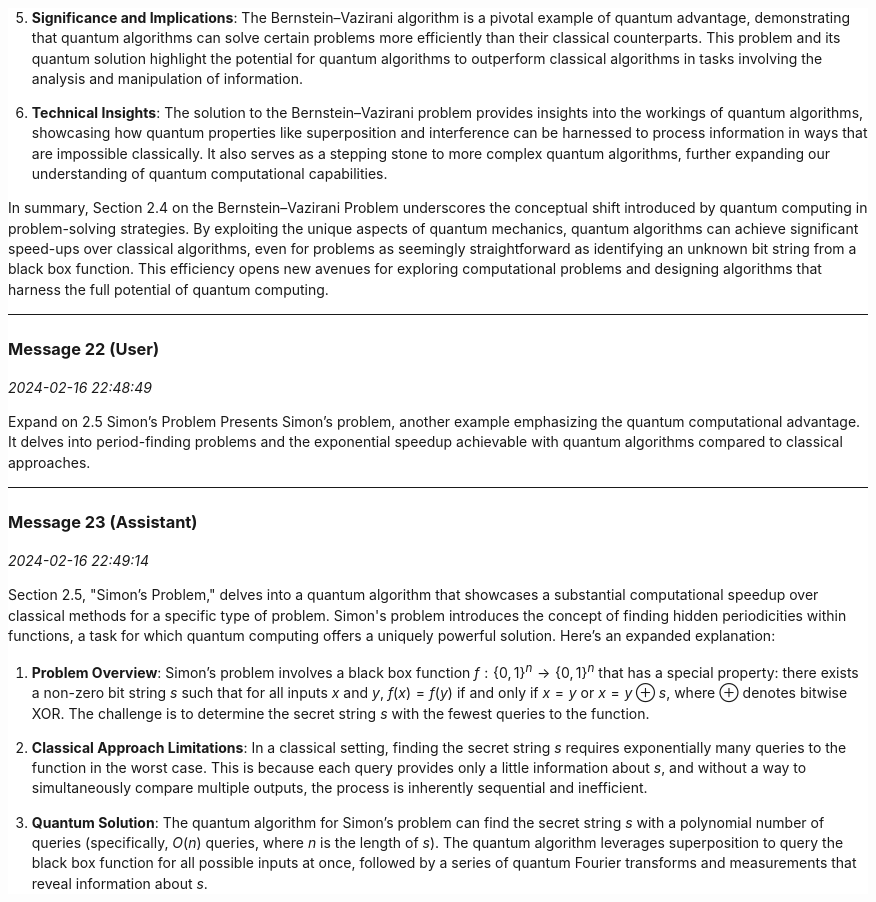 5. **Significance and Implications**: The Bernstein–Vazirani algorithm is a pivotal example of quantum advantage, demonstrating that quantum algorithms can solve certain problems more efficiently than their classical counterparts. This problem and its quantum solution highlight the potential for quantum algorithms to outperform classical algorithms in tasks involving the analysis and manipulation of information.

6. **Technical Insights**: The solution to the Bernstein–Vazirani problem provides insights into the workings of quantum algorithms, showcasing how quantum properties like superposition and interference can be harnessed to process information in ways that are impossible classically. It also serves as a stepping stone to more complex quantum algorithms, further expanding our understanding of quantum computational capabilities.

In summary, Section 2.4 on the Bernstein–Vazirani Problem underscores the conceptual shift introduced by quantum computing in problem-solving strategies. By exploiting the unique aspects of quantum mechanics, quantum algorithms can achieve significant speed-ups over classical algorithms, even for problems as seemingly straightforward as identifying an unknown bit string from a black box function. This efficiency opens new avenues for exploring computational problems and designing algorithms that harness the full potential of quantum computing.

---

### Message 22 (User)
*2024-02-16 22:48:49*

Expand on 2.5 Simon’s Problem
Presents Simon’s problem, another example emphasizing the quantum computational advantage. It delves into period-finding problems and the exponential speedup achievable with quantum algorithms compared to classical approaches.

---

### Message 23 (Assistant)
*2024-02-16 22:49:14*

Section 2.5, "Simon’s Problem," delves into a quantum algorithm that showcases a substantial computational speedup over classical methods for a specific type of problem. Simon's problem introduces the concept of finding hidden periodicities within functions, a task for which quantum computing offers a uniquely powerful solution. Here’s an expanded explanation:

1. **Problem Overview**: Simon’s problem involves a black box function $f: \{0,1\}^n \rightarrow \{0,1\}^n$ that has a special property: there exists a non-zero bit string $s$ such that for all inputs $x$ and $y$, $f(x) = f(y)$ if and only if $x = y$ or $x = y \oplus s$, where $\oplus$ denotes bitwise XOR. The challenge is to determine the secret string $s$ with the fewest queries to the function.

2. **Classical Approach Limitations**: In a classical setting, finding the secret string $s$ requires exponentially many queries to the function in the worst case. This is because each query provides only a little information about $s$, and without a way to simultaneously compare multiple outputs, the process is inherently sequential and inefficient.

3. **Quantum Solution**: The quantum algorithm for Simon’s problem can find the secret string $s$ with a polynomial number of queries (specifically, $O(n)$ queries, where $n$ is the length of $s$). The quantum algorithm leverages superposition to query the black box function for all possible inputs at once, followed by a series of quantum Fourier transforms and measurements that reveal information about $s$.
